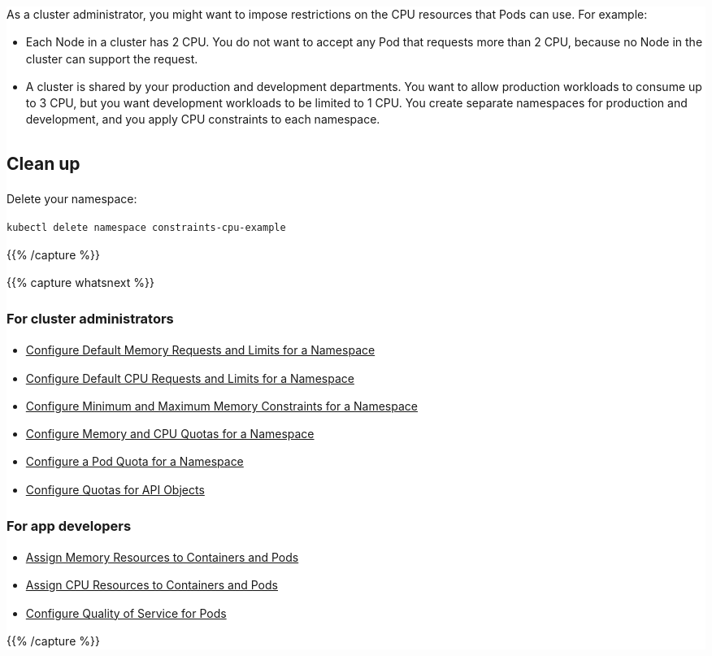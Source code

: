 As a cluster administrator, you might want to impose restrictions on the CPU resources that Pods can use.
For example:

* Each Node in a cluster has 2 CPU. You do not want to accept any Pod that requests
more than 2 CPU, because no Node in the cluster can support the request.

* A cluster is shared by your production and development departments.
You want to allow production workloads to consume up to 3 CPU, but you want development workloads to be limited
to 1 CPU. You create separate namespaces for production and development, and you apply CPU constraints to
each namespace.

## Clean up

Delete your namespace:

```shell
kubectl delete namespace constraints-cpu-example
```

{{% /capture %}}

{{% capture whatsnext %}}

### For cluster administrators

* [Configure Default Memory Requests and Limits for a Namespace](/docs/tasks/administer-cluster/memory-default-namespace/)

* [Configure Default CPU Requests and Limits for a Namespace](/docs/tasks/administer-cluster/cpu-default-namespace/)

* [Configure Minimum and Maximum Memory Constraints for a Namespace](/docs/tasks/administer-cluster/memory-constraint-namespace/)

* [Configure Memory and CPU Quotas for a Namespace](/docs/tasks/administer-cluster/quota-memory-cpu-namespace/)

* [Configure a Pod Quota for a Namespace](/docs/tasks/administer-cluster/quota-pod-namespace/)

* [Configure Quotas for API Objects](/docs/tasks/administer-cluster/quota-api-object/)

### For app developers

* [Assign Memory Resources to Containers and Pods](/docs/tasks/configure-pod-container/assign-memory-resource/)

* [Assign CPU Resources to Containers and Pods](/docs/tasks/configure-pod-container/assign-cpu-resource/)

* [Configure Quality of Service for Pods](/docs/tasks/configure-pod-container/quality-service-pod/)


{{% /capture %}}
